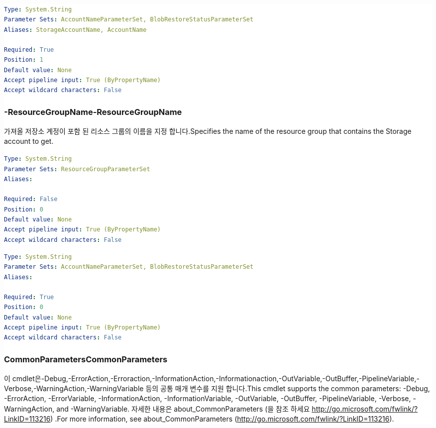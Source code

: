 ```yaml
Type: System.String
Parameter Sets: AccountNameParameterSet, BlobRestoreStatusParameterSet
Aliases: StorageAccountName, AccountName

Required: True
Position: 1
Default value: None
Accept pipeline input: True (ByPropertyName)
Accept wildcard characters: False
```

### <span data-ttu-id="c7b72-130">-ResourceGroupName</span><span class="sxs-lookup"><span data-stu-id="c7b72-130">-ResourceGroupName</span></span>
<span data-ttu-id="c7b72-131">가져올 저장소 계정이 포함 된 리소스 그룹의 이름을 지정 합니다.</span><span class="sxs-lookup"><span data-stu-id="c7b72-131">Specifies the name of the resource group that contains the Storage account to get.</span></span>

```yaml
Type: System.String
Parameter Sets: ResourceGroupParameterSet
Aliases:

Required: False
Position: 0
Default value: None
Accept pipeline input: True (ByPropertyName)
Accept wildcard characters: False
```

```yaml
Type: System.String
Parameter Sets: AccountNameParameterSet, BlobRestoreStatusParameterSet
Aliases:

Required: True
Position: 0
Default value: None
Accept pipeline input: True (ByPropertyName)
Accept wildcard characters: False
```

### <span data-ttu-id="c7b72-132">CommonParameters</span><span class="sxs-lookup"><span data-stu-id="c7b72-132">CommonParameters</span></span>
<span data-ttu-id="c7b72-133">이 cmdlet은-Debug,-ErrorAction,-Erroraction,-InformationAction,-Informationaction,-OutVariable,-OutBuffer,-PipelineVariable,-Verbose,-WarningAction,-WarningVariable 등의 공통 매개 변수를 지원 합니다.</span><span class="sxs-lookup"><span data-stu-id="c7b72-133">This cmdlet supports the common parameters: -Debug, -ErrorAction, -ErrorVariable, -InformationAction, -InformationVariable, -OutVariable, -OutBuffer, -PipelineVariable, -Verbose, -WarningAction, and -WarningVariable.</span></span> <span data-ttu-id="c7b72-134">자세한 내용은 about_CommonParameters (을 참조 하세요 http://go.microsoft.com/fwlink/?LinkID=113216) .</span><span class="sxs-lookup"><span data-stu-id="c7b72-134">For more information, see about_CommonParameters (http://go.microsoft.com/fwlink/?LinkID=113216).</span></span>
